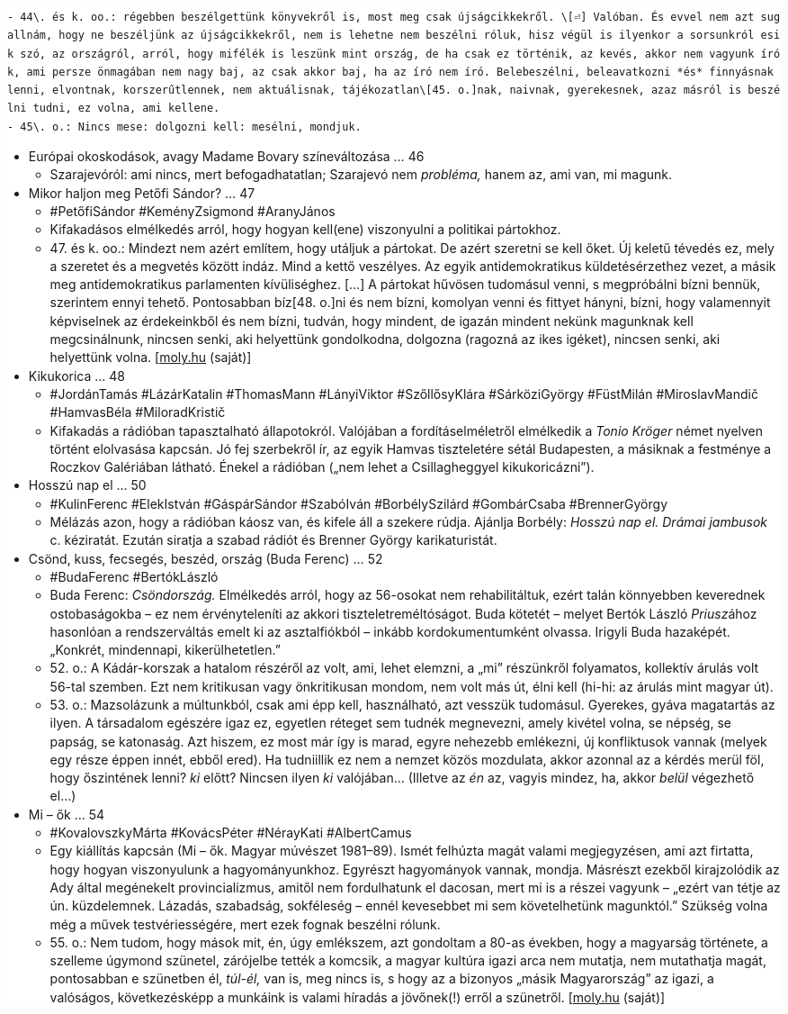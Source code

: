 	- 44\. és k. oo.: régebben beszélgettünk könyvekről is, most meg csak újságcikkekről. \[⏎] Valóban. És evvel nem azt sugallnám, hogy ne beszéljünk az újságcikkekről, nem is lehetne nem beszélni róluk, hisz végül is ilyenkor a sorsunkról esik szó, az országról, arról, hogy mifélék is leszünk mint ország, de ha csak ez történik, az kevés, akkor nem vagyunk írók, ami persze önmagában nem nagy baj, az csak akkor baj, ha az író nem író. Belebeszélni, beleavatkozni *és* finnyásnak lenni, elvontnak, korszerűtlennek, nem aktuálisnak, tájékozatlan\[45. o.]nak, naivnak, gyerekesnek, azaz másról is beszélni tudni, ez volna, ami kellene.
	- 45\. o.: Nincs mese: dolgozni kell: mesélni, mondjuk.
- Európai okoskodások, avagy Madame Bovary színeváltozása … 46
	- Szarajevóról: ami nincs, mert befogadhatatlan; Szarajevó nem *probléma,* hanem az, ami van, mi magunk.
- Mikor haljon meg Petőfi Sándor? … 47
	- #PetőfiSándor #KeményZsigmond #AranyJános
	- Kifakadásos elmélkedés arról, hogy hogyan kell(ene) viszonyulni a politikai pártokhoz.
	- 47\. és k. oo.: Mindezt nem azért említem, hogy utáljuk a pártokat. De azért szeretni se kell őket. Új keletű tévedés ez, mely a szeretet és a megvetés között indáz. Mind a kettő veszélyes. Az egyik antidemokratikus küldetésérzethez vezet, a másik meg antidemokratikus parlamenten kívüliséghez. \[…] A pártokat hűvösen tudomásul venni, s megpróbálni bízni bennük, szerintem ennyi tehető. Pontosabban bíz\[48. o.]ni és nem bízni, komolyan venni és fittyet hányni, bízni, hogy valamennyit képviselnek az érdekeinkből és nem bízni, tudván, hogy mindent, de igazán mindent nekünk magunknak kell megcsinálnunk, nincsen senki, aki helyettünk gondolkodna, dolgozna (ragozná az ikes igéket), nincsen senki, aki helyettünk volna. \[[moly.hu](https://moly.hu/idezetek/2031040) (saját)]
- Kikukorica … 48
	- #JordánTamás #LázárKatalin #ThomasMann #LányiViktor #SzőllősyKlára #SárköziGyörgy #FüstMilán #MiroslavMandič #HamvasBéla #MiloradKristič
	- Kifakadás a rádióban tapasztalható állapotokról. Valójában a fordításelméletről elmélkedik a *Tonio Kröger* német nyelven történt elolvasása kapcsán. Jó fej szerbekről ír, az egyik Hamvas tiszteletére sétál Budapesten, a másiknak a festménye a Roczkov Galériában látható. Énekel a rádióban („nem lehet a Csillagheggyel kikukoricázni”).
- Hosszú nap el … 50
	- #KulinFerenc #ElekIstván #GáspárSándor #SzabóIván #BorbélySzilárd #GombárCsaba #BrennerGyörgy
	- Mélázás azon, hogy a rádióban káosz van, és kifele áll a szekere rúdja. Ajánlja Borbély: *Hosszú nap el. Drámai jambusok* c. kéziratát. Ezután siratja a szabad rádiót és Brenner György karikaturistát.
- Csönd, kuss, fecsegés, beszéd, ország (Buda Ferenc) … 52
	- #BudaFerenc #BertókLászló
	- Buda Ferenc: *Csöndország.* Elmélkedés arról, hogy az 56-osokat nem rehabilitáltuk, ezért talán könnyebben keverednek ostobaságokba – ez nem érvényteleníti az akkori tiszteletreméltóságot. Buda kötetét – melyet Bertók László *Priusz*ához hasonlóan a rendszerváltás emelt ki az asztalfiókból – inkább kordokumentumként olvassa. Irigyli Buda hazaképét. „Konkrét, mindennapi, kikerülhetetlen.”
	- 52\. o.: A Kádár-korszak a hatalom részéről az volt, ami, lehet elemzni, a „mi” részünkről folyamatos, kollektív árulás volt 56-tal szemben. Ezt nem kritikusan vagy önkritikusan mondom, nem volt más út, élni kell (hi-hi: az árulás mint magyar út).
	- 53\. o.: Mazsolázunk a múltunkból, csak ami épp kell, használható, azt vesszük tudomásul. Gyerekes, gyáva magatartás az ilyen. A társadalom egészére igaz ez, egyetlen réteget sem tudnék megnevezni, amely kivétel volna, se népség, se papság, se katonaság. Azt hiszem, ez most már így is marad, egyre nehezebb emlékezni, új konfliktusok vannak (melyek egy része éppen innét, ebből ered). Ha tudniillik ez nem a nemzet közös mozdulata, akkor azonnal az a kérdés merül föl, hogy őszintének lenni? *ki* előtt? Nincsen ilyen *ki* valójában… (Illetve az *én* az, vagyis mindez, ha, akkor *belül* végezhető el…)
- Mi – ők … 54
	- #KovalovszkyMárta #KovácsPéter #NérayKati #AlbertCamus
	- Egy kiállítás kapcsán (Mi – ők. Magyar múvészet 1981–89). Ismét felhúzta magát valami megjegyzésen, ami azt firtatta, hogy hogyan viszonyulunk a hagyományunkhoz. Egyrészt hagyományok vannak, mondja. Másrészt ezekből kirajzolódik az Ady által megénekelt provincializmus, amitől nem fordulhatunk el dacosan, mert mi is a részei vagyunk – „ezért van tétje az ún. küzdelemnek. Lázadás, szabadság, sokféleség – ennél kevesebbet mi sem követelhetünk magunktól.” Szükség volna még a művek testvériességére, mert ezek fognak beszélni rólunk.
	- 55\. o.: Nem tudom, hogy mások mit, én, úgy emlékszem, azt gondoltam a 80-as években, hogy a magyarság története, a szelleme úgymond szünetel, zárójelbe tették a komcsik, a magyar kultúra igazi arca nem mutatja, nem mutathatja magát, pontosabban e szünetben él, *túl-él,* van is, meg nincs is, s hogy az a bizonyos „másik Magyarország” az igazi, a valóságos, következésképp a munkáink is valami híradás a jövőnek(!) erről a szünetről. \[[moly.hu](https://moly.hu/idezetek/2031053) (saját)]